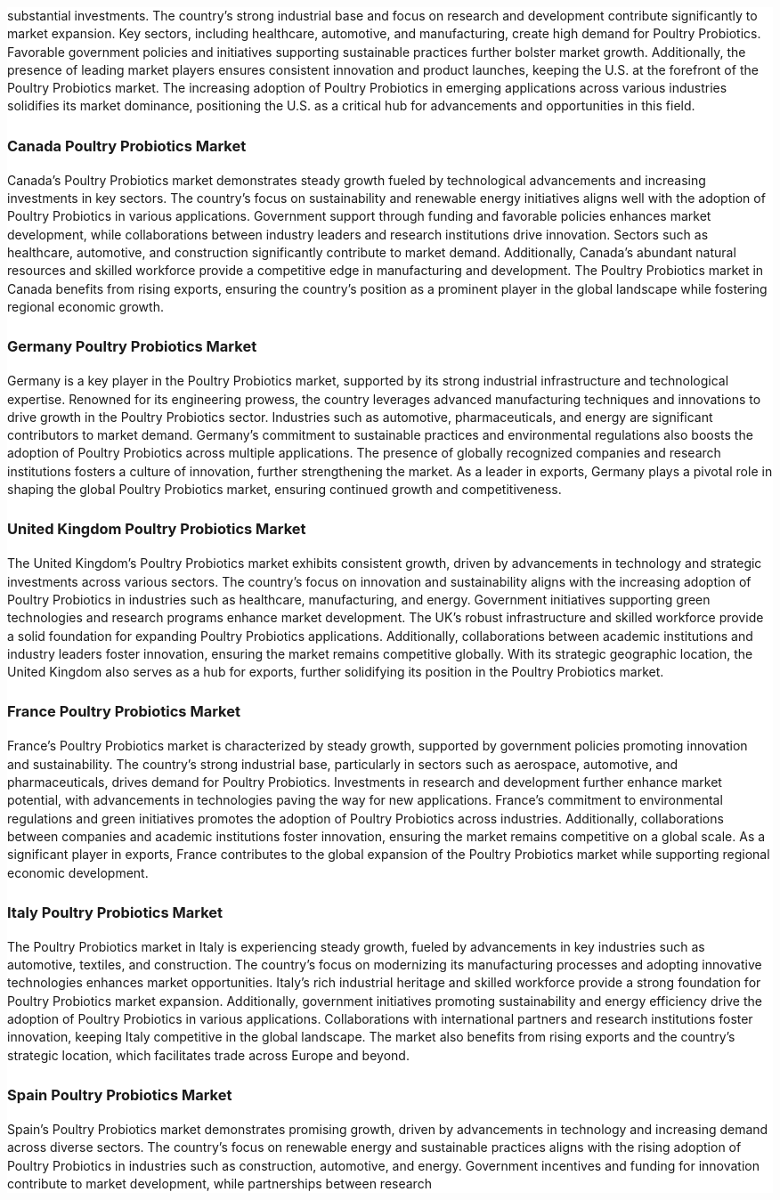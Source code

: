 substantial investments. The country&rsquo;s strong industrial base and focus on research and development contribute significantly to market expansion. Key sectors, including healthcare, automotive, and manufacturing, create high demand for Poultry Probiotics. Favorable government policies and initiatives supporting sustainable practices further bolster market growth. Additionally, the presence of leading market players ensures consistent innovation and product launches, keeping the U.S. at the forefront of the Poultry Probiotics market. The increasing adoption of Poultry Probiotics in emerging applications across various industries solidifies its market dominance, positioning the U.S. as a critical hub for advancements and opportunities in this field.</p><h3>Canada Poultry Probiotics Market</h3><p>Canada&rsquo;s Poultry Probiotics market demonstrates steady growth fueled by technological advancements and increasing investments in key sectors. The country&rsquo;s focus on sustainability and renewable energy initiatives aligns well with the adoption of Poultry Probiotics in various applications. Government support through funding and favorable policies enhances market development, while collaborations between industry leaders and research institutions drive innovation. Sectors such as healthcare, automotive, and construction significantly contribute to market demand. Additionally, Canada&rsquo;s abundant natural resources and skilled workforce provide a competitive edge in manufacturing and development. The Poultry Probiotics market in Canada benefits from rising exports, ensuring the country&rsquo;s position as a prominent player in the global landscape while fostering regional economic growth.</p><h3>Germany Poultry Probiotics Market</h3><p>Germany is a key player in the Poultry Probiotics market, supported by its strong industrial infrastructure and technological expertise. Renowned for its engineering prowess, the country leverages advanced manufacturing techniques and innovations to drive growth in the Poultry Probiotics sector. Industries such as automotive, pharmaceuticals, and energy are significant contributors to market demand. Germany&rsquo;s commitment to sustainable practices and environmental regulations also boosts the adoption of Poultry Probiotics across multiple applications. The presence of globally recognized companies and research institutions fosters a culture of innovation, further strengthening the market. As a leader in exports, Germany plays a pivotal role in shaping the global Poultry Probiotics market, ensuring continued growth and competitiveness.</p><h3>United Kingdom Poultry Probiotics Market</h3><p>The United Kingdom&rsquo;s Poultry Probiotics market exhibits consistent growth, driven by advancements in technology and strategic investments across various sectors. The country&rsquo;s focus on innovation and sustainability aligns with the increasing adoption of Poultry Probiotics in industries such as healthcare, manufacturing, and energy. Government initiatives supporting green technologies and research programs enhance market development. The UK&rsquo;s robust infrastructure and skilled workforce provide a solid foundation for expanding Poultry Probiotics applications. Additionally, collaborations between academic institutions and industry leaders foster innovation, ensuring the market remains competitive globally. With its strategic geographic location, the United Kingdom also serves as a hub for exports, further solidifying its position in the Poultry Probiotics market.</p><h3>France Poultry Probiotics Market</h3><p>France&rsquo;s Poultry Probiotics market is characterized by steady growth, supported by government policies promoting innovation and sustainability. The country&rsquo;s strong industrial base, particularly in sectors such as aerospace, automotive, and pharmaceuticals, drives demand for Poultry Probiotics. Investments in research and development further enhance market potential, with advancements in technologies paving the way for new applications. France&rsquo;s commitment to environmental regulations and green initiatives promotes the adoption of Poultry Probiotics across industries. Additionally, collaborations between companies and academic institutions foster innovation, ensuring the market remains competitive on a global scale. As a significant player in exports, France contributes to the global expansion of the Poultry Probiotics market while supporting regional economic development.</p><h3>Italy Poultry Probiotics Market</h3><p>The Poultry Probiotics market in Italy is experiencing steady growth, fueled by advancements in key industries such as automotive, textiles, and construction. The country&rsquo;s focus on modernizing its manufacturing processes and adopting innovative technologies enhances market opportunities. Italy&rsquo;s rich industrial heritage and skilled workforce provide a strong foundation for Poultry Probiotics market expansion. Additionally, government initiatives promoting sustainability and energy efficiency drive the adoption of Poultry Probiotics in various applications. Collaborations with international partners and research institutions foster innovation, keeping Italy competitive in the global landscape. The market also benefits from rising exports and the country&rsquo;s strategic location, which facilitates trade across Europe and beyond.</p><h3>Spain Poultry Probiotics Market</h3><p>Spain&rsquo;s Poultry Probiotics market demonstrates promising growth, driven by advancements in technology and increasing demand across diverse sectors. The country&rsquo;s focus on renewable energy and sustainable practices aligns with the rising adoption of Poultry Probiotics in industries such as construction, automotive, and energy. Government incentives and funding for innovation contribute to market development, while partnerships between research